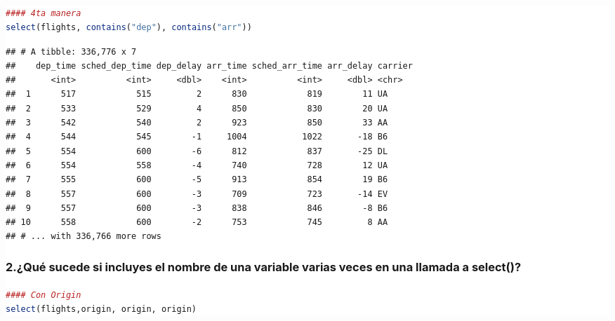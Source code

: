 ``` r
#### 4ta manera 
select(flights, contains("dep"), contains("arr"))
```

    ## # A tibble: 336,776 x 7
    ##    dep_time sched_dep_time dep_delay arr_time sched_arr_time arr_delay carrier
    ##       <int>          <int>     <dbl>    <int>          <int>     <dbl> <chr>  
    ##  1      517            515         2      830            819        11 UA     
    ##  2      533            529         4      850            830        20 UA     
    ##  3      542            540         2      923            850        33 AA     
    ##  4      544            545        -1     1004           1022       -18 B6     
    ##  5      554            600        -6      812            837       -25 DL     
    ##  6      554            558        -4      740            728        12 UA     
    ##  7      555            600        -5      913            854        19 B6     
    ##  8      557            600        -3      709            723       -14 EV     
    ##  9      557            600        -3      838            846        -8 B6     
    ## 10      558            600        -2      753            745         8 AA     
    ## # ... with 336,766 more rows

### 2.¿Qué sucede si incluyes el nombre de una variable varias veces en una llamada a select()?

``` r
#### Con Origin
select(flights,origin, origin, origin)
```
